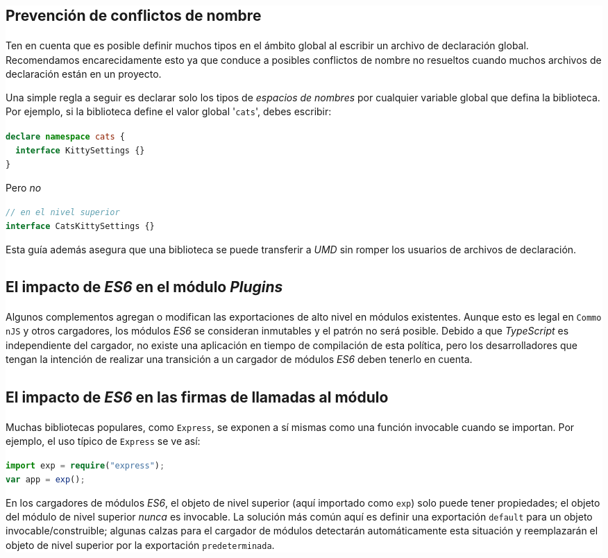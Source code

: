 ## Prevención de conflictos de nombre

Ten en cuenta que es posible definir muchos tipos en el ámbito global al escribir un archivo de declaración global.
Recomendamos encarecidamente esto ya que conduce a posibles conflictos de nombre no resueltos cuando muchos archivos de declaración están en un proyecto.

Una simple regla a seguir es declarar solo los tipos de *espacios de nombres* por cualquier variable global que defina la biblioteca.
Por ejemplo, si la biblioteca define el valor global '`cats`', debes escribir:

```ts
declare namespace cats {
  interface KittySettings {}
}
```

Pero *no*

```ts
// en el nivel superior
interface CatsKittySettings {}
```

Esta guía además asegura que una biblioteca se puede transferir a *UMD* sin romper los usuarios de archivos de declaración.

## El impacto de *ES6* en el módulo *Plugins*

Algunos complementos agregan o modifican las exportaciones de alto nivel en módulos existentes.
Aunque esto es legal en `CommonJS` y otros cargadores, los módulos *ES6* se consideran inmutables y el patrón no será posible.
Debido a que *TypeScript* es independiente del cargador, no existe una aplicación en tiempo de compilación de esta política, pero los desarrolladores que tengan la intención de realizar una transición a un cargador de módulos *ES6* deben tenerlo en cuenta.

## El impacto de&nbsp;*ES6*&nbsp;en las firmas de llamadas al módulo

Muchas bibliotecas populares, como `Express`, se exponen a sí mismas como una función invocable cuando se importan.
Por ejemplo, el uso típico de `Express` se ve así:

```ts
import exp = require("express");
var app = exp();
```

En los cargadores de módulos *ES6*, el objeto de nivel superior (aquí importado como `exp`) solo puede tener propiedades;
el objeto del módulo de nivel superior *nunca* es invocable.
La solución más común aquí es definir una exportación `default` para un objeto invocable/construible;
algunas calzas para el cargador de módulos detectarán automáticamente esta situación y reemplazarán el objeto de nivel superior por la exportación `predeterminada`.
